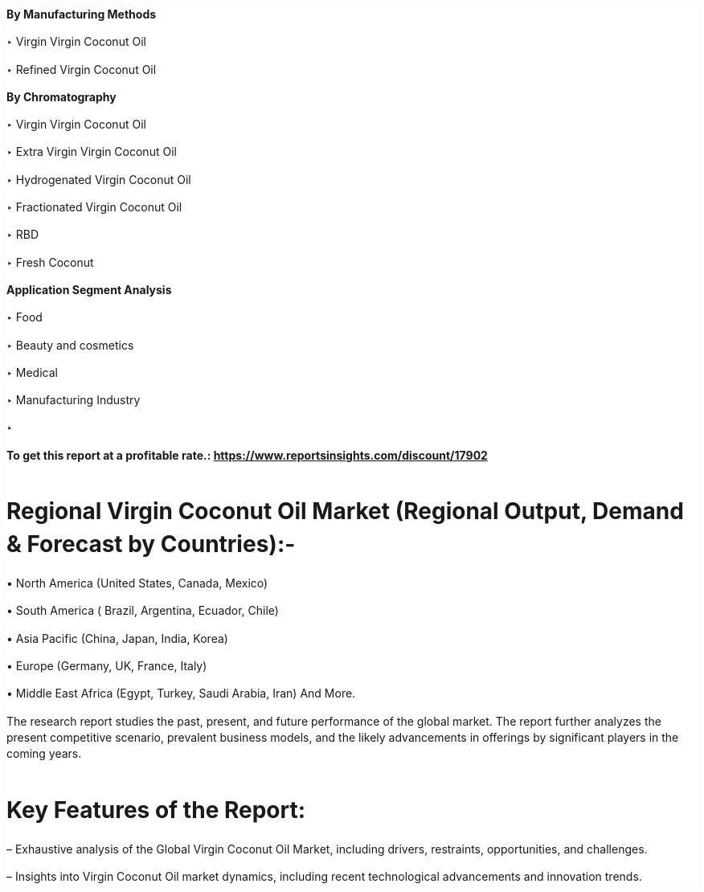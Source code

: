 <strong>By Manufacturing Methods</strong>

‣ Virgin Virgin Coconut Oil

‣  Refined Virgin Coconut Oil

<strong>By Chromatography</strong> 

‣ Virgin Virgin Coconut Oil

‣ Extra Virgin Virgin Coconut Oil

‣ Hydrogenated Virgin Coconut Oil

‣ Fractionated Virgin Coconut Oil

‣ RBD

‣ Fresh Coconut

<strong>Application Segment Analysis</strong>

‣ Food

‣ Beauty and cosmetics

‣ Medical

‣ Manufacturing Industry

‣ 

<strong>To get this report at a profitable rate.: <a href=https://www.reportsinsights.com/discount/17902>https://www.reportsinsights.com/discount/17902</a></strong>

# <strong>Regional Virgin Coconut Oil Market (Regional Output, Demand &amp; Forecast by Countries):-</strong>

• North America (United States, Canada, Mexico)

• South America ( Brazil, Argentina, Ecuador, Chile)

• Asia Pacific (China, Japan, India, Korea)

• Europe (Germany, UK, France, Italy)

• Middle East Africa (Egypt, Turkey, Saudi Arabia, Iran) And More.

The research report studies the past, present, and future performance of the global market. The report further analyzes the present competitive scenario, prevalent business models, and the likely advancements in offerings by significant players in the coming years.

# <strong>Key Features of the Report:</strong>

– Exhaustive analysis of the Global Virgin Coconut Oil Market, including drivers, restraints, opportunities, and challenges.

– Insights into Virgin Coconut Oil market dynamics, including recent technological advancements and innovation trends.
